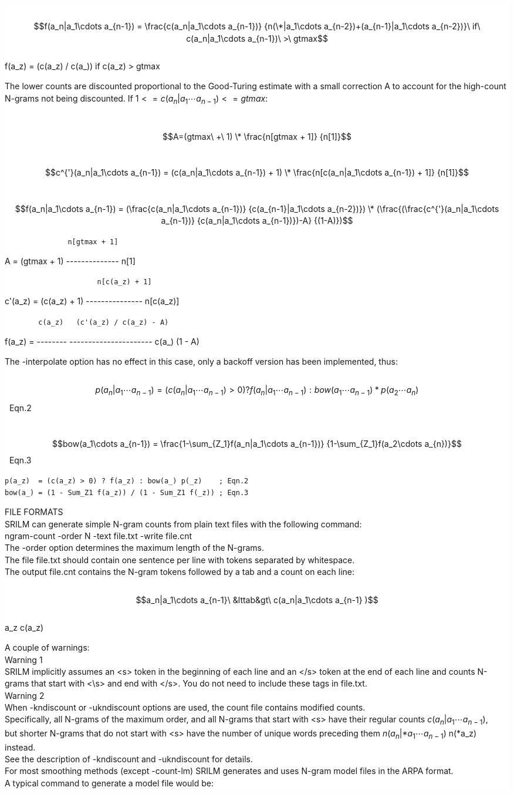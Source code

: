 &nbsp;&nbsp;&nbsp; $$f(a_n|a_1\cdots a_{n-1}) = \frac{c(a_n|a_1\cdots a_{n-1})} {n(\*|a_1\cdots a_{n-2})+(a_{n-1}|a_1\cdots a_{n-2})}\ if\ c(a_n|a_1\cdots a_{n-1})\ >\ gtmax$$ &nbsp;  
	f(a_z) = (c(a_z) / c(a_))  if c(a_z) > gtmax

The lower counts are discounted proportional to the Good-Turing estimate with a small correction A to account for the high-count N-grams not being discounted.
If $1 <= c(a_n|a_1\cdots a_{n-1}) <= gtmax$:  

&nbsp;&nbsp;&nbsp; $$A=(gtmax\ +\ 1) \* \frac{n[gtmax + 1]}  {n[1]}$$  

&nbsp;&nbsp;&nbsp; $$c^{'}(a_n|a_1\cdots a_{n-1}) = (c(a_n|a_1\cdots a_{n-1}) + 1) \* \frac{n[c(a_n|a_1\cdots a_{n-1}) + 1]} {n[1]}$$  

&nbsp;&nbsp;&nbsp; $$f(a_n|a_1\cdots a_{n-1}) = (\frac{c(a_n|a_1\cdots a_{n-1})} {c(a_{n-1}|a_1\cdots a_{n-2})}) \* (\frac{(\frac{c^{'}(a_n|a_1\cdots a_{n-1})} {c(a_n|a_1\cdots a_{n-1})})-A} {(1-A)})$$  


                   n[gtmax + 1]
  A = (gtmax + 1) --------------
                      n[1]

                          n[c(a_z) + 1]
  c'(a_z) = (c(a_z) + 1) ---------------
                            n[c(a_z)]

            c(a_z)   (c'(a_z) / c(a_z) - A)
  f(a_z) = --------  ----------------------
             c(a_)         (1 - A)

The -interpolate option has no effect in this case, only a backoff version has been implemented, thus:  
&nbsp;&nbsp;&nbsp; $$p(a_n|a_1\cdots a_{n-1}) = (c(a_n|a_1\cdots a_{n-1}) > 0) ? f(a_n|a_1\cdots a_{n-1}) : bow(a_1\cdots a_{n-1}) * p(a_2\cdots a_{n})$$ &nbsp;  Eqn.2  

&nbsp;&nbsp;&nbsp; $$bow(a_1\cdots a_{n-1})  = \frac{1-\sum_{Z_1}f(a_n|a_1\cdots a_{n-1})} {1-\sum_{Z_1}f(a_2\cdots a_{n})}$$ &nbsp;  Eqn.3  

	p(a_z)  = (c(a_z) > 0) ? f(a_z) : bow(a_) p(_z)    ; Eqn.2
	bow(a_) = (1 - Sum_Z1 f(a_z)) / (1 - Sum_Z1 f(_z)) ; Eqn.3

FILE FORMATS  
SRILM can generate simple N-gram counts from plain text files with the following command:  
	ngram-count -order N -text file.txt -write file.cnt  
The -order option determines the maximum length of the N-grams.   
The file file.txt should contain one sentence per line with tokens separated by whitespace.   
The output file.cnt contains the N-gram tokens followed by a tab and a count on each line:  
&nbsp;&nbsp;&nbsp; $$a_n|a_1\cdots a_{n-1}\ &lttab&gt\ c(a_n|a_1\cdots a_{n-1} )$$  
	a_z <tab> c(a_z)

A couple of warnings:  
Warning 1  
SRILM implicitly assumes an \<s\> token in the beginning of each line and an \<\/s\> token at the end of each line and counts N-grams that start with \<\s\> and end with \<\/s\>. 
You do not need to include these tags in file.txt.  
Warning 2  
When -kndiscount or -ukndiscount options are used, the count file contains modified counts.  
Specifically, all N-grams of the maximum order, and all N-grams that start with \<s\> have their regular counts $c(a_n|a_1\cdots a_{n-1} )$,     
but shorter N-grams that do not start with \<s\> have the number of unique words preceding them $n(a_n|*a_1\cdots a_{n-1} )$ n(*a_z) instead.   
See the description of -kndiscount and -ukndiscount for details.  
For most smoothing methods (except -count-lm) SRILM generates and uses N-gram model files in the ARPA format.  
A typical command to generate a model file would be:  
